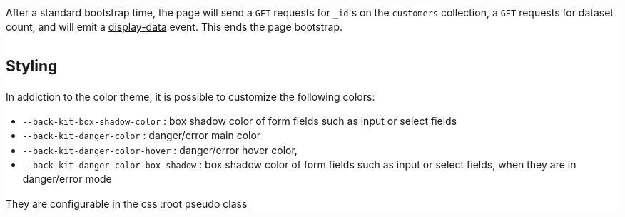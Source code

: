 After a standard bootstrap time, the page will send a `GET` requests for `_id`'s on the `customers` collection, a `GET`
requests for dataset count, and will emit a [display-data](events#display-data) event. This ends the page bootstrap.


## Styling
In addiction to the color theme, it is possible to customize the following colors:
- `--back-kit-box-shadow-color` : box shadow color of form fields such as input or select fields
- `--back-kit-danger-color` : danger/error main color
- `--back-kit-danger-color-hover` : danger/error hover color,
- `--back-kit-danger-color-box-shadow` : box shadow color of form fields such as input or select fields, when they are in danger/error mode

They are configurable in the css :root pseudo class
